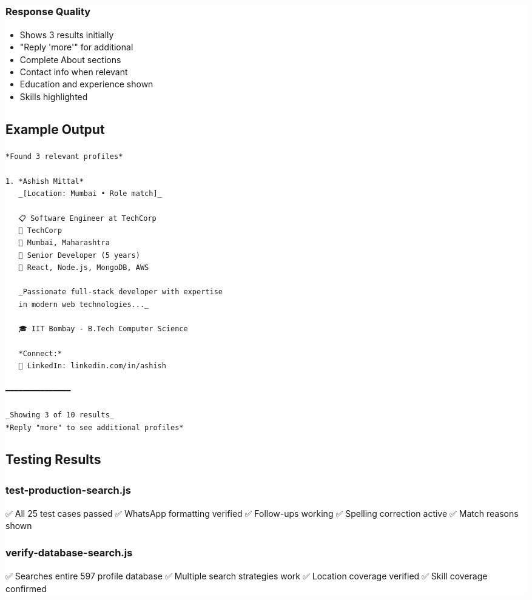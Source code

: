 ### Response Quality
- Shows 3 results initially
- "Reply 'more'" for additional
- Complete About sections
- Contact info when relevant
- Education and experience shown
- Skills highlighted

## Example Output

```
*Found 3 relevant profiles*

1. *Ashish Mittal*
   _[Location: Mumbai • Role match]_
   
   📋 Software Engineer at TechCorp
   🏢 TechCorp
   📍 Mumbai, Maharashtra
   💼 Senior Developer (5 years)
   🎯 React, Node.js, MongoDB, AWS
   
   _Passionate full-stack developer with expertise 
   in modern web technologies..._
   
   🎓 IIT Bombay - B.Tech Computer Science
   
   *Connect:*
   🔗 LinkedIn: linkedin.com/in/ashish
   
━━━━━━━━━━━━━━━

_Showing 3 of 10 results_
*Reply "more" to see additional profiles*
```

## Testing Results

### test-production-search.js
✅ All 25 test cases passed
✅ WhatsApp formatting verified
✅ Follow-ups working
✅ Spelling correction active
✅ Match reasons shown

### verify-database-search.js
✅ Searches entire 597 profile database
✅ Multiple search strategies work
✅ Location coverage verified
✅ Skill coverage confirmed
